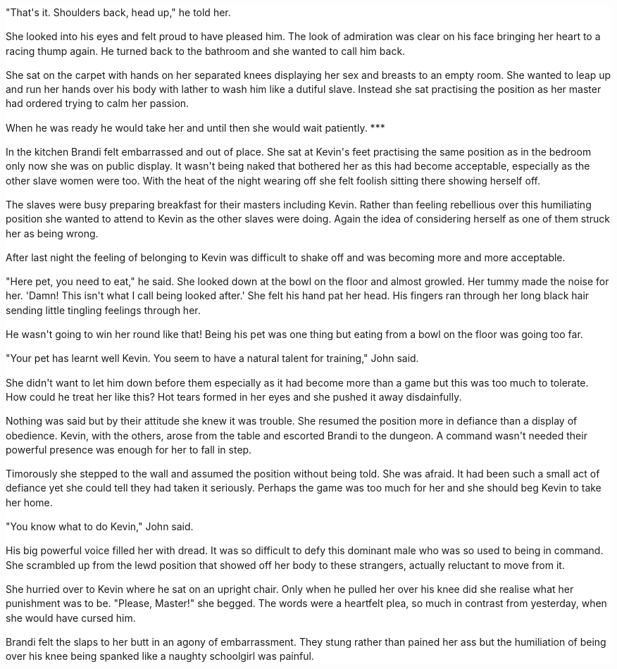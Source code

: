  "That's it. Shoulders back, head up," he told her. 

 She looked into his eyes and felt proud to have pleased him. The look of admiration was clear on his face bringing her heart to a racing thump again. He turned back to the bathroom and she wanted to call him back. 

 She sat on the carpet with hands on her separated knees displaying her sex and breasts to an empty room. She wanted to leap up and run her hands over his body with lather to wash him like a dutiful slave. Instead she sat practising the position as her master had ordered trying to calm her passion. 

 When he was ready he would take her and until then she would wait patiently. *** 

 In the kitchen Brandi felt embarrassed and out of place. She sat at Kevin's feet practising the same position as in the bedroom only now she was on public display. It wasn't being naked that bothered her as this had become acceptable, especially as the other slave women were too. With the heat of the night wearing off she felt foolish sitting there showing herself off. 

 The slaves were busy preparing breakfast for their masters including Kevin. Rather than feeling rebellious over this humiliating position she wanted to attend to Kevin as the other slaves were doing. Again the idea of considering herself as one of them struck her as being wrong. 

 After last night the feeling of belonging to Kevin was difficult to shake off and was becoming more and more acceptable. 

 "Here pet, you need to eat," he said. She looked down at the bowl on the floor and almost growled. Her tummy made the noise for her. 'Damn! This isn't what I call being looked after.' She felt his hand pat her head. His fingers ran through her long black hair sending little tingling feelings through her. 

 He wasn't going to win her round like that! Being his pet was one thing but eating from a bowl on the floor was going too far. 

 "Your pet has learnt well Kevin. You seem to have a natural talent for training," John said. 

 She didn't want to let him down before them especially as it had become more than a game but this was too much to tolerate. How could he treat her like this? Hot tears formed in her eyes and she pushed it away disdainfully. 

 Nothing was said but by their attitude she knew it was trouble. She resumed the position more in defiance than a display of obedience. Kevin, with the others, arose from the table and escorted Brandi to the dungeon. A command wasn't needed their powerful presence was enough for her to fall in step. 

 Timorously she stepped to the wall and assumed the position without being told. She was afraid. It had been such a small act of defiance yet she could tell they had taken it seriously. Perhaps the game was too much for her and she should beg Kevin to take her home. 

 "You know what to do Kevin," John said. 

 His big powerful voice filled her with dread. It was so difficult to defy this dominant male who was so used to being in command. She scrambled up from the lewd position that showed off her body to these strangers, actually reluctant to move from it. 

 She hurried over to Kevin where he sat on an upright chair. Only when he pulled her over his knee did she realise what her punishment was to be. "Please, Master!" she begged. The words were a heartfelt plea, so much in contrast from yesterday, when she would have cursed him. 

 Brandi felt the slaps to her butt in an agony of embarrassment. They stung rather than pained her ass but the humiliation of being over his knee being spanked like a naughty schoolgirl was painful. 
